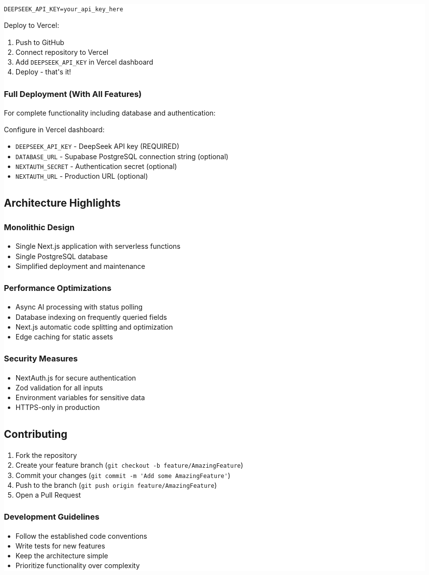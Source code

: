 ```env
DEEPSEEK_API_KEY=your_api_key_here
```

Deploy to Vercel:
1. Push to GitHub
2. Connect repository to Vercel
3. Add `DEEPSEEK_API_KEY` in Vercel dashboard
4. Deploy - that's it!

### Full Deployment (With All Features)

For complete functionality including database and authentication:

Configure in Vercel dashboard:
- `DEEPSEEK_API_KEY` - DeepSeek API key (REQUIRED)
- `DATABASE_URL` - Supabase PostgreSQL connection string (optional)
- `NEXTAUTH_SECRET` - Authentication secret (optional)
- `NEXTAUTH_URL` - Production URL (optional)

## Architecture Highlights

### Monolithic Design
- Single Next.js application with serverless functions
- Single PostgreSQL database
- Simplified deployment and maintenance

### Performance Optimizations
- Async AI processing with status polling
- Database indexing on frequently queried fields
- Next.js automatic code splitting and optimization
- Edge caching for static assets

### Security Measures
- NextAuth.js for secure authentication
- Zod validation for all inputs
- Environment variables for sensitive data
- HTTPS-only in production

## Contributing

1. Fork the repository
2. Create your feature branch (`git checkout -b feature/AmazingFeature`)
3. Commit your changes (`git commit -m 'Add some AmazingFeature'`)
4. Push to the branch (`git push origin feature/AmazingFeature`)
5. Open a Pull Request

### Development Guidelines

- Follow the established code conventions
- Write tests for new features
- Keep the architecture simple
- Prioritize functionality over complexity
